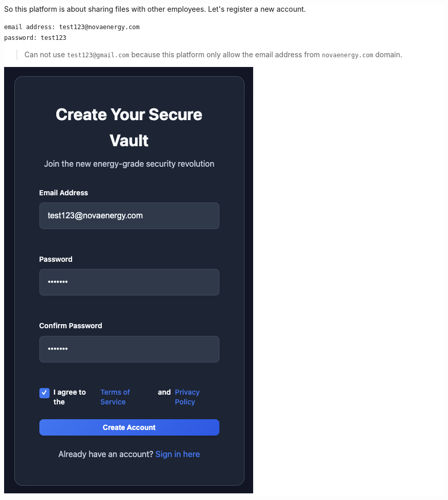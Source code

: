 So this platform is about sharing files with other employees. Let's register a new account.

```bash
email address: test123@novaenergy.com
password: test123
```

> Can not use `test123@gmail.com` because this platform only allow the email address from `novaenergy.com` domain.

![novaenergy](/assets/img/hack-the-system-bug-bounty-ctf-playground/novaenergy_register.png)
